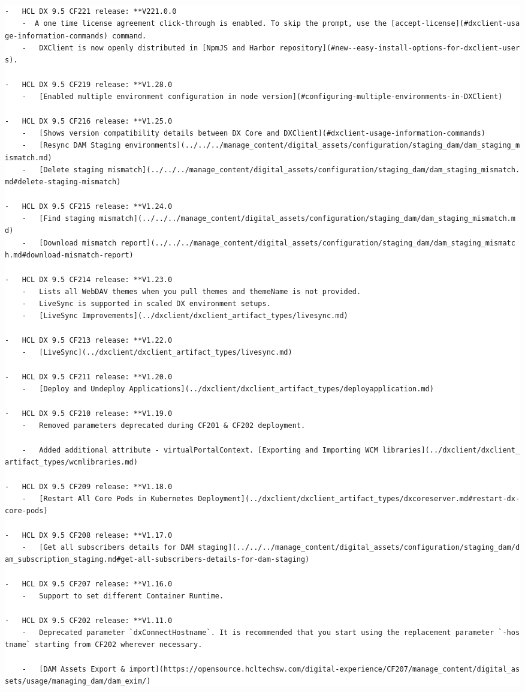     -   HCL DX 9.5 CF221 release: **V221.0.0
        -  A one time license agreement click-through is enabled. To skip the prompt, use the [accept-license](#dxclient-usage-information-commands) command.
        -   DXClient is now openly distributed in [NpmJS and Harbor repository](#new--easy-install-options-for-dxclient-users).

    -   HCL DX 9.5 CF219 release: **V1.28.0
        -   [Enabled multiple environment configuration in node version](#configuring-multiple-environments-in-DXClient)
    
    -   HCL DX 9.5 CF216 release: **V1.25.0
        -   [Shows version compatibility details between DX Core and DXClient](#dxclient-usage-information-commands)
        -   [Resync DAM Staging environments](../../../manage_content/digital_assets/configuration/staging_dam/dam_staging_mismatch.md)
        -   [Delete staging mismatch](../../../manage_content/digital_assets/configuration/staging_dam/dam_staging_mismatch.md#delete-staging-mismatch)

    -   HCL DX 9.5 CF215 release: **V1.24.0
        -   [Find staging mismatch](../../../manage_content/digital_assets/configuration/staging_dam/dam_staging_mismatch.md) 
        -   [Download mismatch report](../../../manage_content/digital_assets/configuration/staging_dam/dam_staging_mismatch.md#download-mismatch-report)
         
    -   HCL DX 9.5 CF214 release: **V1.23.0
        -   Lists all WebDAV themes when you pull themes and themeName is not provided.
        -   LiveSync is supported in scaled DX environment setups.
        -   [LiveSync Improvements](../dxclient/dxclient_artifact_types/livesync.md)

    -   HCL DX 9.5 CF213 release: **V1.22.0
        -   [LiveSync](../dxclient/dxclient_artifact_types/livesync.md)

    -   HCL DX 9.5 CF211 release: **V1.20.0
        -   [Deploy and Undeploy Applications](../dxclient/dxclient_artifact_types/deployapplication.md)

    -   HCL DX 9.5 CF210 release: **V1.19.0
        -   Removed parameters deprecated during CF201 & CF202 deployment.

        -   Added additional attribute - virtualPortalContext. [Exporting and Importing WCM libraries](../dxclient/dxclient_artifact_types/wcmlibraries.md)

    -   HCL DX 9.5 CF209 release: **V1.18.0
        -   [Restart All Core Pods in Kubernetes Deployment](../dxclient/dxclient_artifact_types/dxcoreserver.md#restart-dx-core-pods)

    -   HCL DX 9.5 CF208 release: **V1.17.0
        -   [Get all subscribers details for DAM staging](../../../manage_content/digital_assets/configuration/staging_dam/dam_subscription_staging.md#get-all-subscribers-details-for-dam-staging)

    -   HCL DX 9.5 CF207 release: **V1.16.0
        -   Support to set different Container Runtime.

    -   HCL DX 9.5 CF202 release: **V1.11.0
        -   Deprecated parameter `dxConnectHostname`. It is recommended that you start using the replacement parameter `-hostname` starting from CF202 wherever necessary.

        -   [DAM Assets Export & import](https://opensource.hcltechsw.com/digital-experience/CF207/manage_content/digital_assets/usage/managing_dam/dam_exim/)
        